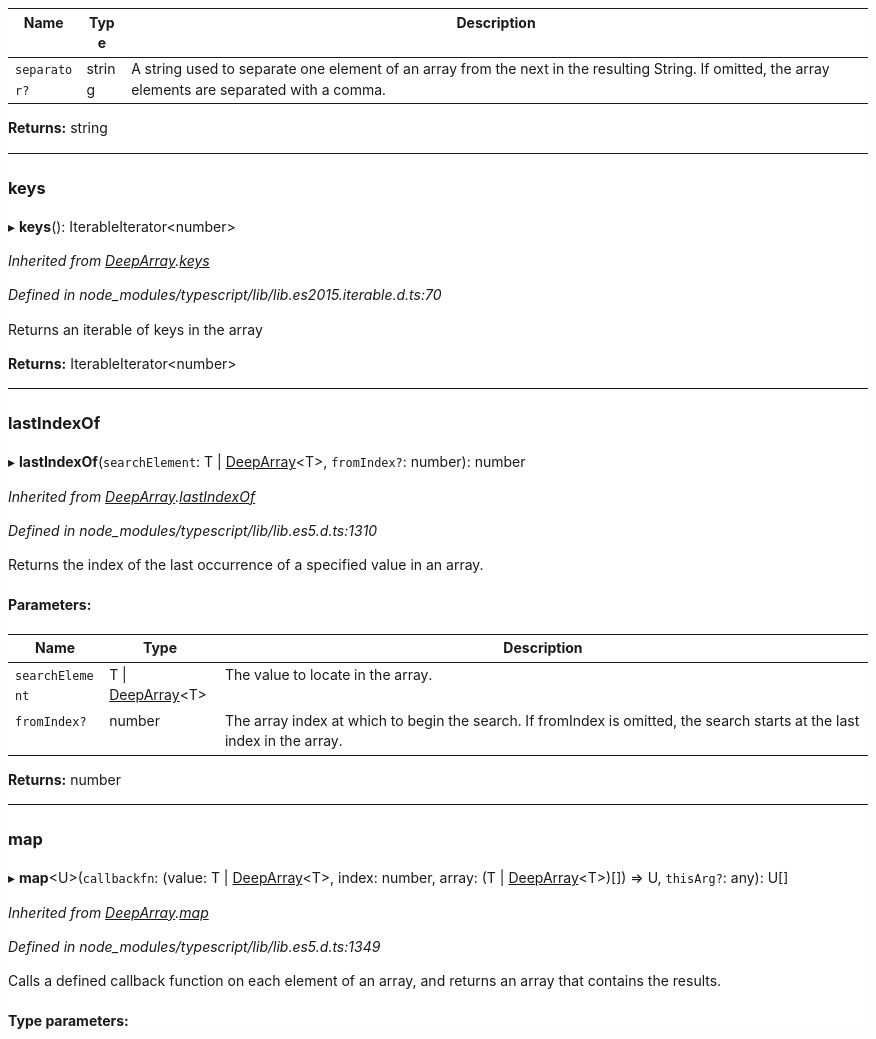 Name | Type | Description |
------ | ------ | ------ |
`separator?` | string | A string used to separate one element of an array from the next in the resulting String. If omitted, the array elements are separated with a comma.  |

**Returns:** string

___

### keys

▸ **keys**(): IterableIterator<number\>

*Inherited from [DeepArray](deeparray.md).[keys](deeparray.md#keys)*

*Defined in node_modules/typescript/lib/lib.es2015.iterable.d.ts:70*

Returns an iterable of keys in the array

**Returns:** IterableIterator<number\>

___

### lastIndexOf

▸ **lastIndexOf**(`searchElement`: T \| [DeepArray](deeparray.md)<T\>, `fromIndex?`: number): number

*Inherited from [DeepArray](deeparray.md).[lastIndexOf](deeparray.md#lastindexof)*

*Defined in node_modules/typescript/lib/lib.es5.d.ts:1310*

Returns the index of the last occurrence of a specified value in an array.

#### Parameters:

Name | Type | Description |
------ | ------ | ------ |
`searchElement` | T \| [DeepArray](deeparray.md)<T\> | The value to locate in the array. |
`fromIndex?` | number | The array index at which to begin the search. If fromIndex is omitted, the search starts at the last index in the array.  |

**Returns:** number

___

### map

▸ **map**<U\>(`callbackfn`: (value: T \| [DeepArray](deeparray.md)<T\>, index: number, array: (T \| [DeepArray](deeparray.md)<T\>)[]) => U, `thisArg?`: any): U[]

*Inherited from [DeepArray](deeparray.md).[map](deeparray.md#map)*

*Defined in node_modules/typescript/lib/lib.es5.d.ts:1349*

Calls a defined callback function on each element of an array, and returns an array that contains the results.

#### Type parameters:
